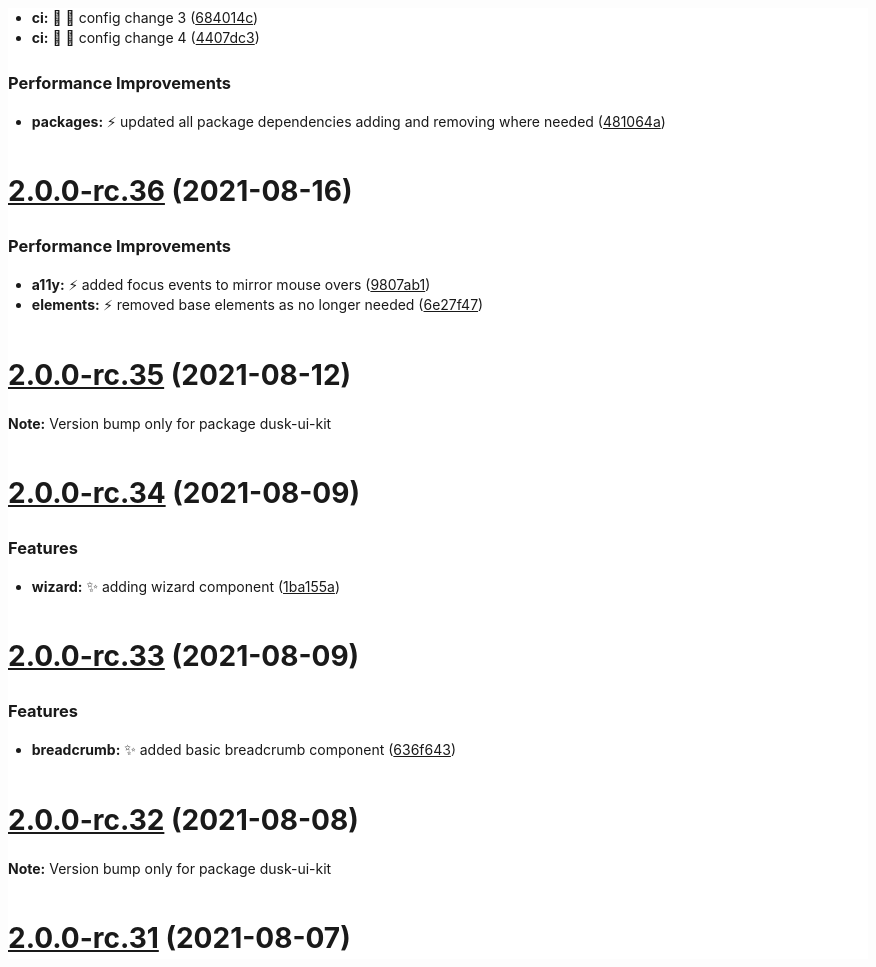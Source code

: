 - **ci:** 🐛 👷 config change 3 ([684014c](https://github.com/dusk-network/dusk-ui-kit/commit/684014c12be4ae1f7c872769397a665390b3ceb3))
- **ci:** 🐛 👷 config change 4 ([4407dc3](https://github.com/dusk-network/dusk-ui-kit/commit/4407dc3ce49f06dbcbcfb0961e1f5f106cd62b77))

### Performance Improvements

- **packages:** ⚡️ updated all package dependencies adding and removing where needed ([481064a](https://github.com/dusk-network/dusk-ui-kit/commit/481064ad6672e547aa0ab0fcadc69c7e37a91170))

# [2.0.0-rc.36](https://github.com/dusk-network/dusk-ui-kit/compare/v2.0.0-rc.35...v2.0.0-rc.36) (2021-08-16)

### Performance Improvements

- **a11y:** ⚡️ added focus events to mirror mouse overs ([9807ab1](https://github.com/dusk-network/dusk-ui-kit/commit/9807ab1bf4ee8116797b0f4a0e44dd46293cc8cd))
- **elements:** ⚡️ removed base elements as no longer needed ([6e27f47](https://github.com/dusk-network/dusk-ui-kit/commit/6e27f47e984b416dd788ae0ff37dd46557810bb5))

# [2.0.0-rc.35](https://github.com/dusk-network/dusk-ui-kit/compare/v2.0.0-rc.34...v2.0.0-rc.35) (2021-08-12)

**Note:** Version bump only for package dusk-ui-kit

# [2.0.0-rc.34](https://github.com/dusk-network/dusk-ui-kit/compare/v2.0.0-rc.33...v2.0.0-rc.34) (2021-08-09)

### Features

- **wizard:** ✨ adding wizard component ([1ba155a](https://github.com/dusk-network/dusk-ui-kit/commit/1ba155a24dca1ab26f139c820887d09f05c768fc))

# [2.0.0-rc.33](https://github.com/dusk-network/dusk-ui-kit/compare/v2.0.0-rc.32...v2.0.0-rc.33) (2021-08-09)

### Features

- **breadcrumb:** ✨ added basic breadcrumb component ([636f643](https://github.com/dusk-network/dusk-ui-kit/commit/636f64377c106aa40e1ca8e66b6e49b745e4d5af))

# [2.0.0-rc.32](https://github.com/dusk-network/dusk-ui-kit/compare/v2.0.0-rc.31...v2.0.0-rc.32) (2021-08-08)

**Note:** Version bump only for package dusk-ui-kit

# [2.0.0-rc.31](https://github.com/dusk-network/dusk-ui-kit/compare/v2.0.0-rc.30...v2.0.0-rc.31) (2021-08-07)
